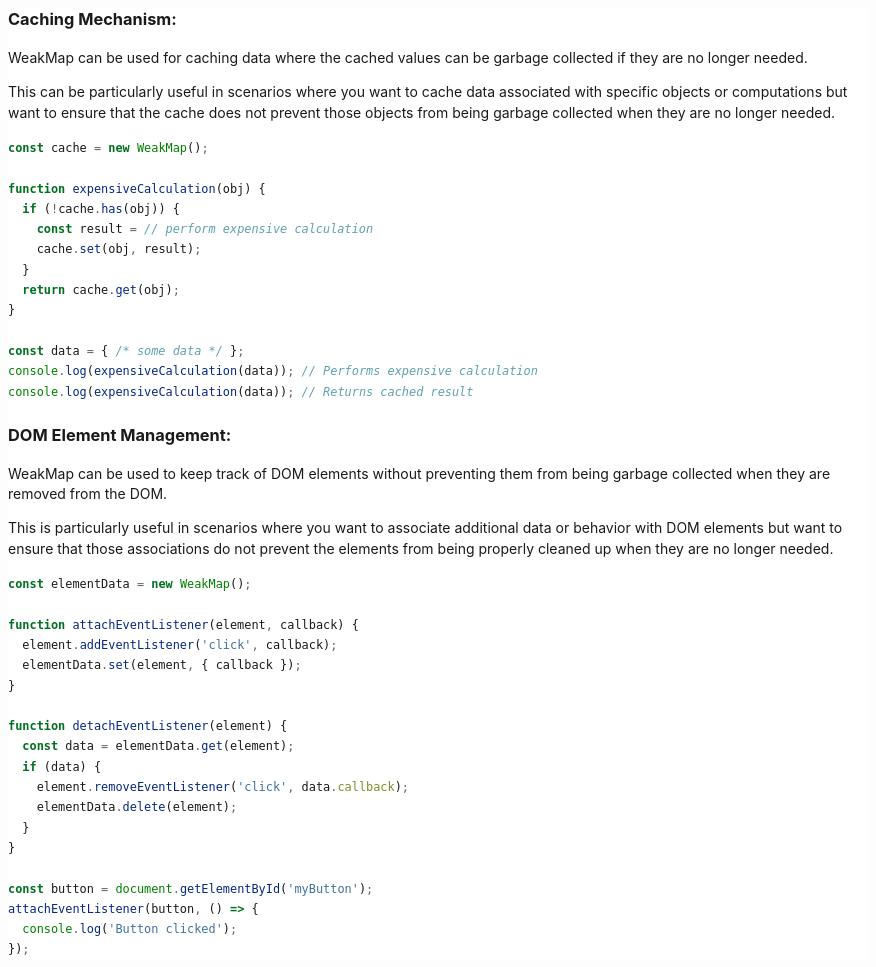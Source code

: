 ### Caching Mechanism:

WeakMap can be used for caching data where the cached values can be garbage collected if they are no longer needed.

This can be particularly useful in scenarios where you want to cache data associated with specific objects or computations but want to ensure that the cache does not prevent those objects from being garbage collected when they are no longer needed.

```js
const cache = new WeakMap();

function expensiveCalculation(obj) {
  if (!cache.has(obj)) {
    const result = // perform expensive calculation
    cache.set(obj, result);
  }
  return cache.get(obj);
}

const data = { /* some data */ };
console.log(expensiveCalculation(data)); // Performs expensive calculation
console.log(expensiveCalculation(data)); // Returns cached result
```

### DOM Element Management:

WeakMap can be used to keep track of DOM elements without preventing them from being garbage collected when they are removed from the DOM.

This is particularly useful in scenarios where you want to associate additional data or behavior with DOM elements but want to ensure that those associations do not prevent the elements from being properly cleaned up when they are no longer needed.

```js
const elementData = new WeakMap();

function attachEventListener(element, callback) {
  element.addEventListener('click', callback);
  elementData.set(element, { callback });
}

function detachEventListener(element) {
  const data = elementData.get(element);
  if (data) {
    element.removeEventListener('click', data.callback);
    elementData.delete(element);
  }
}

const button = document.getElementById('myButton');
attachEventListener(button, () => {
  console.log('Button clicked');
});
```
